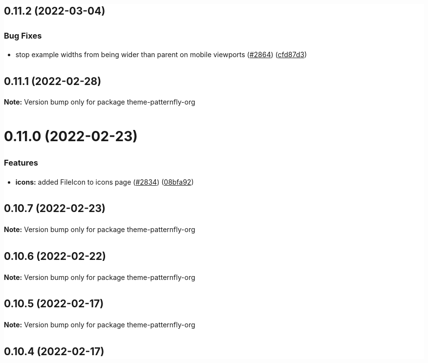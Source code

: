 


## 0.11.2 (2022-03-04)


### Bug Fixes

* stop example widths from being wider than parent on mobile viewports ([#2864](https://github.com/patternfly/patternfly-org/issues/2864)) ([cfd87d3](https://github.com/patternfly/patternfly-org/commit/cfd87d334b66383b57c07c03624b2327ddb81906))





## 0.11.1 (2022-02-28)

**Note:** Version bump only for package theme-patternfly-org





# 0.11.0 (2022-02-23)


### Features

* **icons:** added FileIcon to icons page ([#2834](https://github.com/patternfly/patternfly-org/issues/2834)) ([08bfa92](https://github.com/patternfly/patternfly-org/commit/08bfa92fa1b13a50548f8bdddea9a9950ec5b881))





## 0.10.7 (2022-02-23)

**Note:** Version bump only for package theme-patternfly-org





## 0.10.6 (2022-02-22)

**Note:** Version bump only for package theme-patternfly-org





## 0.10.5 (2022-02-17)

**Note:** Version bump only for package theme-patternfly-org





## 0.10.4 (2022-02-17)
